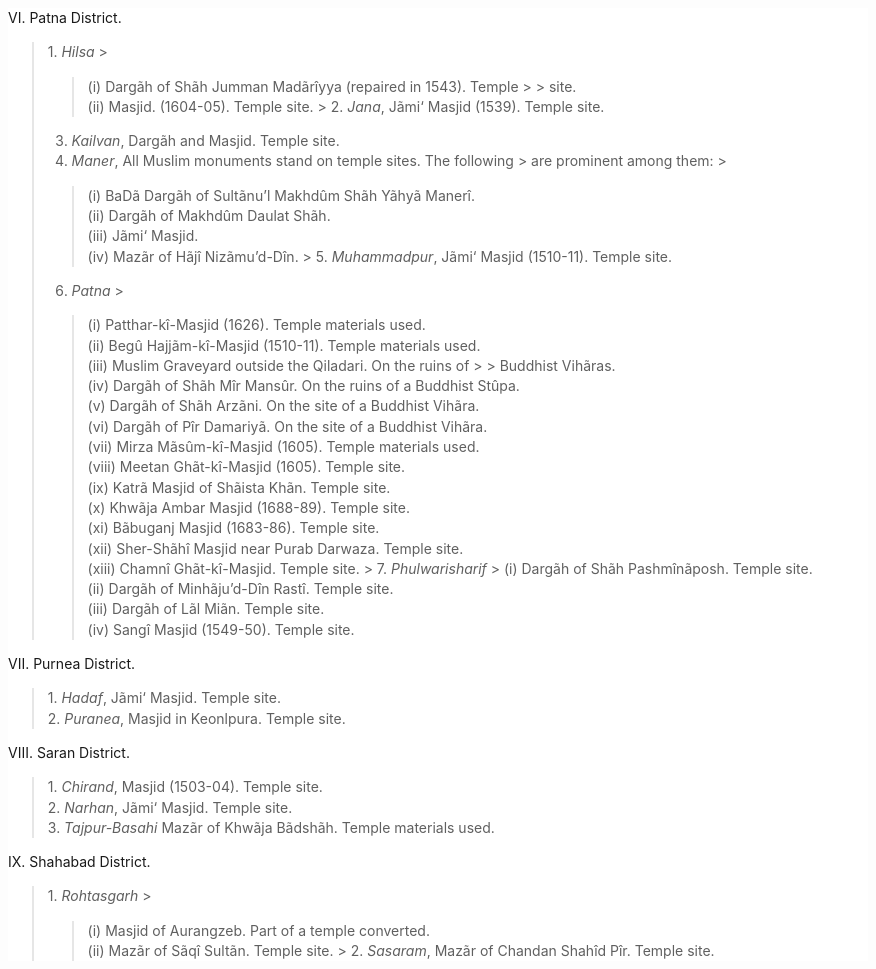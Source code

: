   
VI. Patna District.

> 1\. *Hilsa* >
> > \(i\) Dargãh of Shãh Jumman Madãrîyya (repaired in 1543). Temple > > site.  
> > (ii) Masjid. (1604-05). Temple site. >
> 2\. *Jana*, Jãmi‘ Masjid (1539). Temple site.  
> 3. *Kailvan*, Dargãh and Masjid. Temple site.  
> 4. *Maner*, All Muslim monuments stand on temple sites. The following > are prominent among them: >
> > \(i\) BaDã Dargãh of Sultãnu’l Makhdûm Shãh Yãhyã Manerî.  
> > (ii) Dargãh of Makhdûm Daulat Shãh.  
> > (iii) Jãmi‘ Masjid.  
> > (iv) Mazãr of Hãjî Nizãmu’d-Dîn. >
> 5\. *Muhammadpur*, Jãmi‘ Masjid (1510-11). Temple site.  
> 6. *Patna* >
> > \(i\) Patthar-kî-Masjid (1626). Temple materials used.  
> > (ii) Begû Hajjãm-kî-Masjid (1510-11). Temple materials used.  
> > (iii) Muslim Graveyard outside the Qiladari. On the ruins of > > Buddhist Vihãras.  
> > (iv) Dargãh of Shãh Mîr Mansûr. On the ruins of a Buddhist Stûpa.  
> > (v) Dargãh of Shãh Arzãni. On the site of a Buddhist Vihãra.  
> > (vi) Dargãh of Pîr Damariyã. On the site of a Buddhist Vihãra.  
> > (vii) Mirza Mãsûm-kî-Masjid (1605). Temple materials used.  
> > (viii) Meetan Ghãt-kî-Masjid (1605). Temple site.  
> > (ix) Katrã Masjid of Shãista Khãn. Temple site.  
> > (x) Khwãja Ambar Masjid (1688-89). Temple site.  
> > (xi) Bãbuganj Masjid (1683-86). Temple site.  
> > (xii) Sher-Shãhî Masjid near Purab Darwaza. Temple site.  
> > (xiii) Chamnî Ghãt-kî-Masjid. Temple site. >
> 7\. *Phulwarisharif* >
> > \(i\) Dargãh of Shãh Pashmînãposh. Temple site.  
> > (ii) Dargãh of Minhãju’d-Dîn Rastî. Temple site.  
> > (iii) Dargãh of Lãl Miãn. Temple site.  
> > (iv) Sangî Masjid (1549-50). Temple site.

  
VII. Purnea District.

> 1\. *Hadaf*, Jãmi‘ Masjid. Temple site.  
> 2. *Puranea*, Masjid in Keonlpura. Temple site.

  
VIII. Saran District.

> 1\. *Chirand*, Masjid (1503-04). Temple site.  
> 2. *Narhan*, Jãmi‘ Masjid. Temple site.  
> 3. *Tajpur-Basahi* Mazãr of Khwãja Bãdshãh. Temple materials used.

  
IX. Shahabad District.

> 1\. *Rohtasgarh* >
> > \(i\) Masjid of Aurangzeb. Part of a temple converted.  
> > (ii) Mazãr of Sãqî Sultãn. Temple site. >
> 2\. *Sasaram*, Mazãr of Chandan Shahîd Pîr. Temple site.
